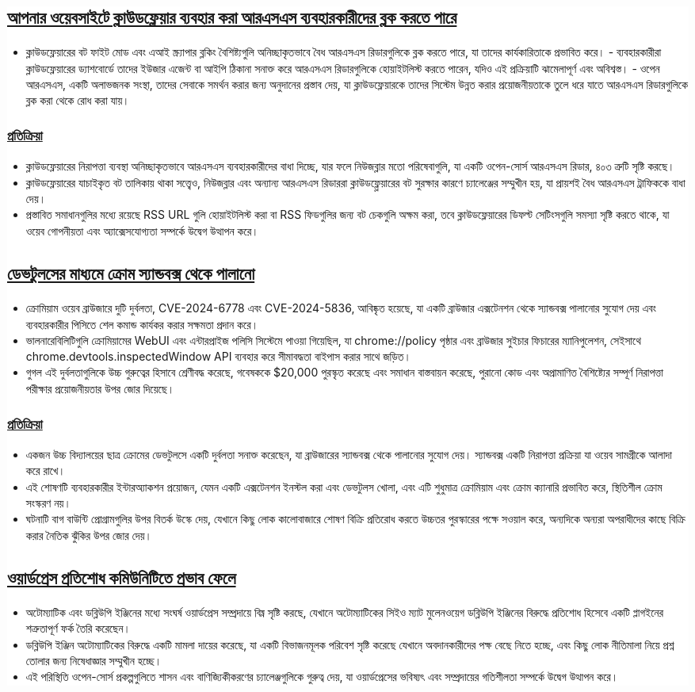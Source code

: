 ## [আপনার ওয়েবসাইটে ক্লাউডফ্লেয়ার ব্যবহার করা আরএসএস ব্যবহারকারীদের ব্লক করতে পারে](https://openrss.org/blog/using-cloudflare-on-your-website-could-be-blocking-rss-users)

- ক্লাউডফ্লেয়ারের বট ফাইট মোড এবং এআই স্ক্র্যাপার ব্লকিং বৈশিষ্ট্যগুলি অনিচ্ছাকৃতভাবে বৈধ আরএসএস রিডারগুলিকে ব্লক করতে পারে, যা তাদের কার্যকারিতাকে প্রভাবিত করে। - ব্যবহারকারীরা ক্লাউডফ্লেয়ারের ড্যাশবোর্ডে তাদের ইউজার এজেন্ট বা আইপি ঠিকানা সনাক্ত করে আরএসএস রিডারগুলিকে হোয়াইটলিস্ট করতে পারেন, যদিও এই প্রক্রিয়াটি ঝামেলাপূর্ণ এবং অবিশ্বস্ত। - ওপেন আরএসএস, একটি অলাভজনক সংস্থা, তাদের সেবাকে সমর্থন করার জন্য অনুদানের প্রস্তাব দেয়, যা ক্লাউডফ্লেয়ারকে তাদের সিস্টেম উন্নত করার প্রয়োজনীয়তাকে তুলে ধরে যাতে আরএসএস রিডারগুলিকে ব্লক করা থেকে রোধ করা যায়।

### [প্রতিক্রিয়া](https://news.ycombinator.com/item?id=41864632)

- ক্লাউডফ্লেয়ারের নিরাপত্তা ব্যবস্থা অনিচ্ছাকৃতভাবে আরএসএস ব্যবহারকারীদের বাধা দিচ্ছে, যার ফলে নিউজব্লার মতো পরিষেবাগুলি, যা একটি ওপেন-সোর্স আরএসএস রিডার, ৪০৩ ত্রুটি সৃষ্টি করছে।
- ক্লাউডফ্লেয়ারের যাচাইকৃত বট তালিকায় থাকা সত্ত্বেও, নিউজব্লার এবং অন্যান্য আরএসএস রিডাররা ক্লাউডফ্ল্লেয়ারের বট সুরক্ষার কারণে চ্যালেঞ্জের সম্মুখীন হয়, যা প্রায়শই বৈধ আরএসএস ট্রাফিককে বাধা দেয়।
- প্রস্তাবিত সমাধানগুলির মধ্যে রয়েছে RSS URL গুলি হোয়াইটলিস্ট করা বা RSS ফিডগুলির জন্য বট চেকগুলি অক্ষম করা, তবে ক্লাউডফ্লেয়ারের ডিফল্ট সেটিংসগুলি সমস্যা সৃষ্টি করতে থাকে, যা ওয়েব গোপনীয়তা এবং অ্যাক্সেসযোগ্যতা সম্পর্কে উদ্বেগ উত্থাপন করে।

## [ডেভটুলসের মাধ্যমে ক্রোম স্যান্ডবক্স থেকে পালানো](https://ading.dev/blog/posts/chrome_sandbox_escape.html)

- ক্রোমিয়াম ওয়েব ব্রাউজারে দুটি দুর্বলতা, CVE-2024-6778 এবং CVE-2024-5836, আবিষ্কৃত হয়েছে, যা একটি ব্রাউজার এক্সটেনশন থেকে স্যান্ডবক্স পালানোর সুযোগ দেয় এবং ব্যবহারকারীর পিসিতে শেল কমান্ড কার্যকর করার সক্ষমতা প্রদান করে।
- ভালনারেবিলিটিগুলি ক্রোমিয়ামের WebUI এবং এন্টারপ্রাইজ পলিসি সিস্টেমে পাওয়া গিয়েছিল, যা chrome://policy পৃষ্ঠার এবং ব্রাউজার সুইচার ফিচারের ম্যানিপুলেশন, সেইসাথে chrome.devtools.inspectedWindow API ব্যবহার করে সীমাবদ্ধতা বাইপাস করার সাথে জড়িত।
- গুগল এই দুর্বলতাগুলিকে উচ্চ গুরুত্বের হিসাবে শ্রেণীবদ্ধ করেছে, গবেষককে $20,000 পুরস্কৃত করেছে এবং সমাধান বাস্তবায়ন করেছে, পুরানো কোড এবং অপ্রামাণিত বৈশিষ্ট্যের সম্পূর্ণ নিরাপত্তা পরীক্ষার প্রয়োজনীয়তার উপর জোর দিয়েছে।

### [প্রতিক্রিয়া](https://news.ycombinator.com/item?id=41866802)

- একজন উচ্চ বিদ্যালয়ের ছাত্র ক্রোমের ডেভটুলসে একটি দুর্বলতা সনাক্ত করেছেন, যা ব্রাউজারের স্যান্ডবক্স থেকে পালানোর সুযোগ দেয়। স্যান্ডবক্স একটি নিরাপত্তা প্রক্রিয়া যা ওয়েব সামগ্রীকে আলাদা করে রাখে।
- এই শোষণটি ব্যবহারকারীর ইন্টারঅ্যাকশন প্রয়োজন, যেমন একটি এক্সটেনশন ইনস্টল করা এবং ডেভটুলস খোলা, এবং এটি শুধুমাত্র ক্রোমিয়াম এবং ক্রোম ক্যানারি প্রভাবিত করে, স্থিতিশীল ক্রোম সংস্করণ নয়।
- ঘটনাটি বাগ বাউন্টি প্রোগ্রামগুলির উপর বিতর্ক উস্কে দেয়, যেখানে কিছু লোক কালোবাজারে শোষণ বিক্রি প্রতিরোধ করতে উচ্চতর পুরস্কারের পক্ষে সওয়াল করে, অন্যদিকে অন্যরা অপরাধীদের কাছে বিক্রি করার নৈতিক ঝুঁকির উপর জোর দেয়।

## [ওয়ার্ডপ্রেস প্রতিশোধ কমিউনিটিতে প্রভাব ফেলে](https://lwn.net/SubscriberLink/993895/c0438e0ee9382c5f/)

- অটোম্যাটিক এবং ডব্লিউপি ইঞ্জিনের মধ্যে সংঘর্ষ ওয়ার্ডপ্রেস সম্প্রদায়ে বিঘ্ন সৃষ্টি করছে, যেখানে অটোম্যাটিকের সিইও ম্যাট মুলেনওয়েগ ডব্লিউপি ইঞ্জিনের বিরুদ্ধে প্রতিশোধ হিসেবে একটি প্লাগইনের শত্রুতাপূর্ণ ফর্ক তৈরি করেছেন।
- ডব্লিউপি ইঞ্জিন অটোম্যাটিকের বিরুদ্ধে একটি মামলা দায়ের করেছে, যা একটি বিভাজনমূলক পরিবেশ সৃষ্টি করেছে যেখানে অবদানকারীদের পক্ষ বেছে নিতে হচ্ছে, এবং কিছু লোক নীতিমালা নিয়ে প্রশ্ন তোলার জন্য নিষেধাজ্ঞার সম্মুখীন হচ্ছে।
- এই পরিস্থিতি ওপেন-সোর্স প্রকল্পগুলিতে শাসন এবং বাণিজ্যিকীকরণের চ্যালেঞ্জগুলিকে গুরুত্ব দেয়, যা ওয়ার্ডপ্রেসের ভবিষ্যৎ এবং সম্প্রদায়ের গতিশীলতা সম্পর্কে উদ্বেগ উত্থাপন করে।

